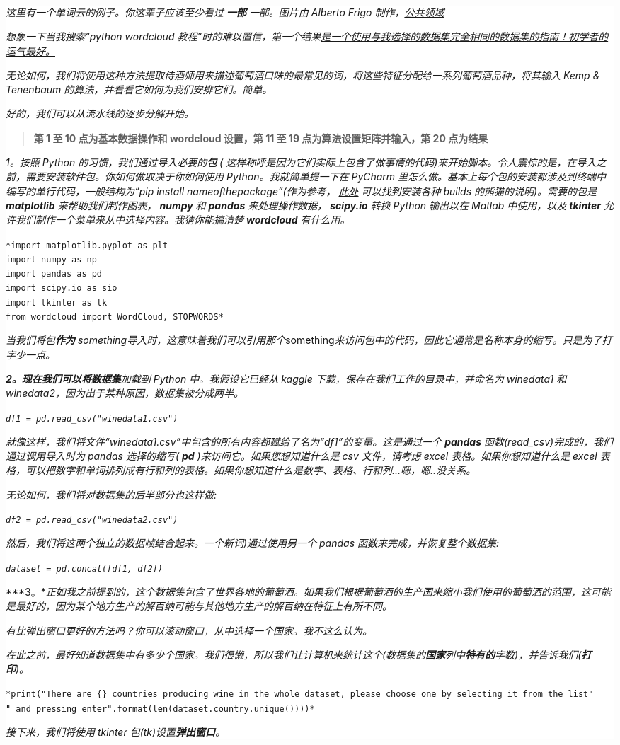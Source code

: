 *这里有一个单词云的例子。你这辈子应该至少看过 ***一部*** 一部。图片由 Alberto Frigo 制作，[公共领域](https://commons.wikimedia.org/wiki/File:Auto-etnographic_cloud_of_Frigo%27s_project.jpg)*

*想象一下当我搜索“python wordcloud 教程”时的难以置信，第一个结果[是一个使用与我选择的数据集完全相同的数据集的指南！初学者的运气最好。](https://www.datacamp.com/community/tutorials/wordcloud-python)*

*无论如何，我们将使用这种方法提取侍酒师用来描述葡萄酒口味的最常见的词，将这些特征分配给一系列葡萄酒品种，将其输入 Kemp & Tenenbaum 的算法，并看看它如何为我们安排它们。简单。*

*好的，我们可以从流水线的逐步分解开始。*

> **第 1 至 10 点为基本数据操作和 wordcloud 设置，第 11 至 19 点为算法设置矩阵并输入，第 20 点为结果**

*1。按照 Python 的习惯，我们通过导入必要的**包** ( *这样称呼是因为它们实际上包含了做*事情的代码)来开始脚本。令人震惊的是，在导入之前，需要安装软件包。你如何做取决于你如何使用 Python。我就简单提一下在 PyCharm 里怎么做。基本上每个包的安装都涉及到终端中编写的单行代码，一般结构为“pip install nameofthepackage”(*作为参考，* [*此处*](https://pandas.pydata.org/pandas-docs/stable/getting_started/install.html) *可以找到安装各种 builds 的熊猫的说明*)。需要的包是 **matplotlib** 来帮助我们制作图表， **numpy** 和 **pandas** 来处理操作数据， **scipy.io** 转换 Python 输出以在 Matlab 中使用，以及 **tkinter** 允许我们制作一个菜单来从中选择内容。我猜你能搞清楚 **wordcloud** 有什么用。*

```
*import matplotlib.pyplot as plt
import numpy as np
import pandas as pd
import scipy.io as sio
import tkinter as tk
from wordcloud import WordCloud, STOPWORDS*
```

*当我们将包**作为** *something*导入时，这意味着我们可以引用那个*something*来访问包中的代码，因此它通常是名称本身的缩写。只是为了打字少一点。*

***2。**现在我们可以**将数据集**加载到 Python 中。我假设它已经从 kaggle 下载，保存在我们工作的目录中，并命名为 winedata1 和 winedata2，因为出于某种原因，数据集被分成两半。*

*`df1 = pd.read_csv("winedata1.csv")`*

*就像这样，我们将文件“winedata1.csv”中包含的所有内容都赋给了名为“df1”的变量。这是通过一个 **pandas** 函数(read_csv)完成的，我们通过调用导入时为 pandas 选择的缩写( **pd** )来访问它。如果您想知道什么是 csv 文件，请考虑 excel 表格。如果你想知道什么是 excel 表格，可以把数字和单词排列成有行和列的表格。如果你想知道什么是数字、表格、行和列…嗯，嗯..没关系。*

*无论如何，我们将对数据集的后半部分也这样做:*

*`df2 = pd.read_csv("winedata2.csv")`*

*然后，我们将这两个独立的数据帧结合起来。一个新词)通过使用另一个 pandas 函数来完成，并恢复整个数据集:*

*`dataset = pd.concat([df1, df2])`*

***3。**正如我之前提到的，这个数据集包含了世界各地的葡萄酒。如果我们根据葡萄酒的生产国来缩小我们使用的葡萄酒的范围，这可能是最好的，因为某个地方生产的解百纳可能与其他地方生产的解百纳在特征上有所不同。*

*有比弹出窗口更好的方法吗？你可以滚动窗口，从中选择一个国家。我不这么认为。*

*在此之前，最好知道数据集中有多少个国家。我们很懒，所以我们让计算机来统计这个(数据集的**国家**列中**特有的**字数)，并告诉我们(**打印**)。*

```
*print("There are {} countries producing wine in the whole dataset, please choose one by selecting it from the list"
" and pressing enter".format(len(dataset.country.unique())))*
```

*接下来，我们将使用 tkinter 包(tk)设置**弹出窗口**。*
